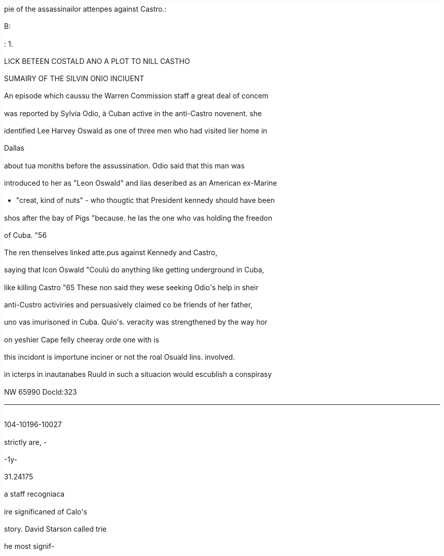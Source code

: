 pie of the assassinailor attenpes against Castro.:

B:

: 1.

LICK BETEEN COSTALD ANO A PLOT TO NILL CASTHO

SUMAIRY OF THE SILVIN ONIO INCIUENT

An episode which caussu the Warren Commission staff a great deal of concem

was reported by Sylvia Odio, à Cuban active in the anti-Castro novenent. she

identified Lee Harvey Oswald as one of three men who had visited lier home in

Dallas

about tua moniths before the assussination. Odio said that this man was

introduced to her as "Leon Oswald" and lias deseribed as an American ex-Marine

- "creat, kind of nuts" - who thougtic that President kennedy should have been

shos after the bay of Pigs "because. he las the one who vas holding the freedon

of Cuba. "56

The ren thenselves linked atte.pus against Kennedy and Castro,

saying that lcon Oswald "Coulú do anything like getting underground in Cuba,

like killing Castro "65 These non said they wese seeking Odio's help in sheir

anti-Custro activiries and persuasively claimed co be friends of her father,

uno vas imurisoned in Cuba. Quio's. veracity was strengthened by the way hor

on yeshier Cape felly cheeray orde one with is

this incidont is importune inciner or not the roal Osuald lins. involved.

in icterps in inautanabes Ruuld in such a situacion would escublish a conspirasy

NW 65990 Docld:323

---

##
104-10196-10027

strictly are, -

-1y-

31.24175

a staff recogniaca

ire significaned of Calo's

story. David Starson called trie

he most signif-
